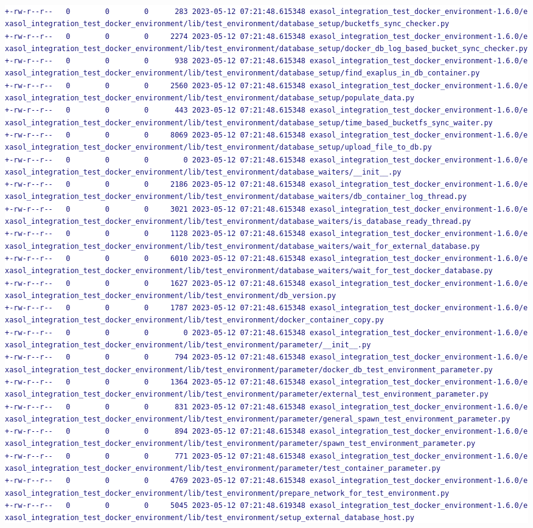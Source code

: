 ```diff
+-rw-r--r--   0        0        0      283 2023-05-12 07:21:48.615348 exasol_integration_test_docker_environment-1.6.0/exasol_integration_test_docker_environment/lib/test_environment/database_setup/bucketfs_sync_checker.py
+-rw-r--r--   0        0        0     2274 2023-05-12 07:21:48.615348 exasol_integration_test_docker_environment-1.6.0/exasol_integration_test_docker_environment/lib/test_environment/database_setup/docker_db_log_based_bucket_sync_checker.py
+-rw-r--r--   0        0        0      938 2023-05-12 07:21:48.615348 exasol_integration_test_docker_environment-1.6.0/exasol_integration_test_docker_environment/lib/test_environment/database_setup/find_exaplus_in_db_container.py
+-rw-r--r--   0        0        0     2560 2023-05-12 07:21:48.615348 exasol_integration_test_docker_environment-1.6.0/exasol_integration_test_docker_environment/lib/test_environment/database_setup/populate_data.py
+-rw-r--r--   0        0        0      443 2023-05-12 07:21:48.615348 exasol_integration_test_docker_environment-1.6.0/exasol_integration_test_docker_environment/lib/test_environment/database_setup/time_based_bucketfs_sync_waiter.py
+-rw-r--r--   0        0        0     8069 2023-05-12 07:21:48.615348 exasol_integration_test_docker_environment-1.6.0/exasol_integration_test_docker_environment/lib/test_environment/database_setup/upload_file_to_db.py
+-rw-r--r--   0        0        0        0 2023-05-12 07:21:48.615348 exasol_integration_test_docker_environment-1.6.0/exasol_integration_test_docker_environment/lib/test_environment/database_waiters/__init__.py
+-rw-r--r--   0        0        0     2186 2023-05-12 07:21:48.615348 exasol_integration_test_docker_environment-1.6.0/exasol_integration_test_docker_environment/lib/test_environment/database_waiters/db_container_log_thread.py
+-rw-r--r--   0        0        0     3021 2023-05-12 07:21:48.615348 exasol_integration_test_docker_environment-1.6.0/exasol_integration_test_docker_environment/lib/test_environment/database_waiters/is_database_ready_thread.py
+-rw-r--r--   0        0        0     1128 2023-05-12 07:21:48.615348 exasol_integration_test_docker_environment-1.6.0/exasol_integration_test_docker_environment/lib/test_environment/database_waiters/wait_for_external_database.py
+-rw-r--r--   0        0        0     6010 2023-05-12 07:21:48.615348 exasol_integration_test_docker_environment-1.6.0/exasol_integration_test_docker_environment/lib/test_environment/database_waiters/wait_for_test_docker_database.py
+-rw-r--r--   0        0        0     1627 2023-05-12 07:21:48.615348 exasol_integration_test_docker_environment-1.6.0/exasol_integration_test_docker_environment/lib/test_environment/db_version.py
+-rw-r--r--   0        0        0     1787 2023-05-12 07:21:48.615348 exasol_integration_test_docker_environment-1.6.0/exasol_integration_test_docker_environment/lib/test_environment/docker_container_copy.py
+-rw-r--r--   0        0        0        0 2023-05-12 07:21:48.615348 exasol_integration_test_docker_environment-1.6.0/exasol_integration_test_docker_environment/lib/test_environment/parameter/__init__.py
+-rw-r--r--   0        0        0      794 2023-05-12 07:21:48.615348 exasol_integration_test_docker_environment-1.6.0/exasol_integration_test_docker_environment/lib/test_environment/parameter/docker_db_test_environment_parameter.py
+-rw-r--r--   0        0        0     1364 2023-05-12 07:21:48.615348 exasol_integration_test_docker_environment-1.6.0/exasol_integration_test_docker_environment/lib/test_environment/parameter/external_test_environment_parameter.py
+-rw-r--r--   0        0        0      831 2023-05-12 07:21:48.615348 exasol_integration_test_docker_environment-1.6.0/exasol_integration_test_docker_environment/lib/test_environment/parameter/general_spawn_test_environment_parameter.py
+-rw-r--r--   0        0        0      894 2023-05-12 07:21:48.615348 exasol_integration_test_docker_environment-1.6.0/exasol_integration_test_docker_environment/lib/test_environment/parameter/spawn_test_environment_parameter.py
+-rw-r--r--   0        0        0      771 2023-05-12 07:21:48.615348 exasol_integration_test_docker_environment-1.6.0/exasol_integration_test_docker_environment/lib/test_environment/parameter/test_container_parameter.py
+-rw-r--r--   0        0        0     4769 2023-05-12 07:21:48.615348 exasol_integration_test_docker_environment-1.6.0/exasol_integration_test_docker_environment/lib/test_environment/prepare_network_for_test_environment.py
+-rw-r--r--   0        0        0     5045 2023-05-12 07:21:48.619348 exasol_integration_test_docker_environment-1.6.0/exasol_integration_test_docker_environment/lib/test_environment/setup_external_database_host.py
```